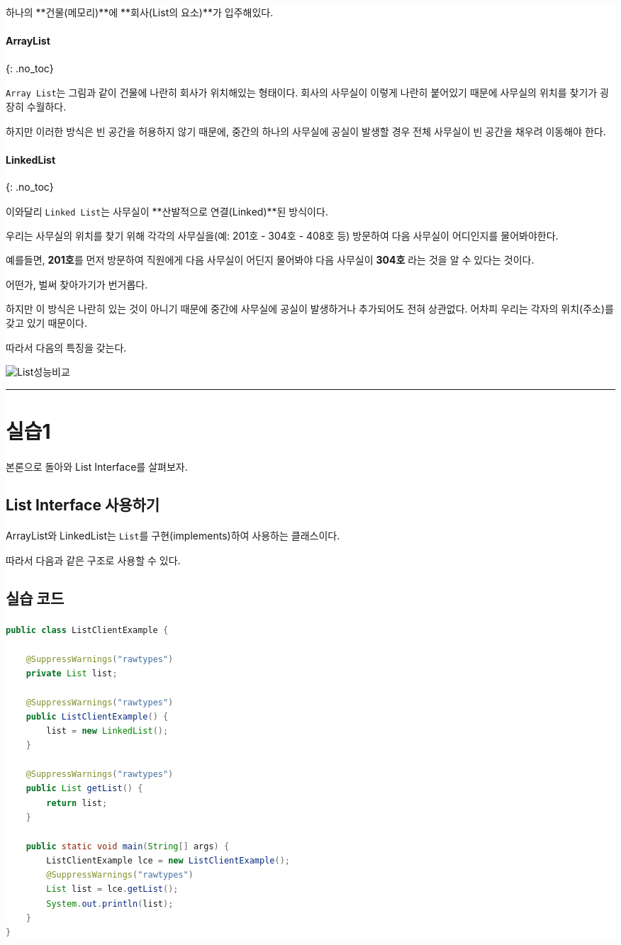 하나의 **건물(메모리)**에 **회사(List의 요소)**가 입주해있다. 

#### ArrayList
{: .no_toc}

<code>Array List</code>는 그림과 같이 건물에 나란히 회사가 위치해있는 형태이다. 회사의 사무실이 이렇게 나란히 붙어있기 때문에 사무실의 위치를 찾기가 굉장히 수월하다.

하지만 이러한 방식은 빈 공간을 허용하지 않기 때문에, 중간의 하나의 사무실에 공실이 발생할 경우 전체 사무실이 빈 공간을 채우려 이동해야 한다.

#### LinkedList
{: .no_toc}

이와달리 <code>Linked List</code>는 사무실이 **산발적으로 연결(Linked)**된 방식이다.

우리는 사무실의 위치를 찾기 위해 각각의 사무실을(예: 201호 - 304호 - 408호 등) 방문하여 다음 사무실이 어디인지를 물어봐야한다.

예를들면, **201호**를 먼저 방문하여 직원에게 다음 사무실이 어딘지 물어봐야 다음 사무실이 **304호** 라는 것을 알 수 있다는 것이다.

어떤가, 벌써 찾아가기가 번거롭다.

하지만 이 방식은 나란히 있는 것이 아니기 때문에 중간에 사무실에 공실이 발생하거나 추가되어도 전혀 상관없다. 어차피 우리는 각자의 위치(주소)를 갖고 있기 때문이다.

따라서 다음의 특징을 갖는다.

![List성능비교](https://s3.ap-northeast-2.amazonaws.com/opentutorials-user-file/module/1335/2885.png)

---

# 실습1

본론으로 돌아와 List Interface를 살펴보자.

## List Interface 사용하기

ArrayList와 LinkedList는 <code>List</code>를 구현(implements)하여 사용하는 클래스이다.

따라서 다음과 같은 구조로 사용할 수 있다.

## 실습 코드

~~~java
public class ListClientExample {

    @SuppressWarnings("rawtypes")
    private List list;

    @SuppressWarnings("rawtypes")
    public ListClientExample() {
        list = new LinkedList();
    }

    @SuppressWarnings("rawtypes")
    public List getList() {
        return list;
    }

    public static void main(String[] args) {
        ListClientExample lce = new ListClientExample();
        @SuppressWarnings("rawtypes")
        List list = lce.getList();
        System.out.println(list);
    }
}
~~~
